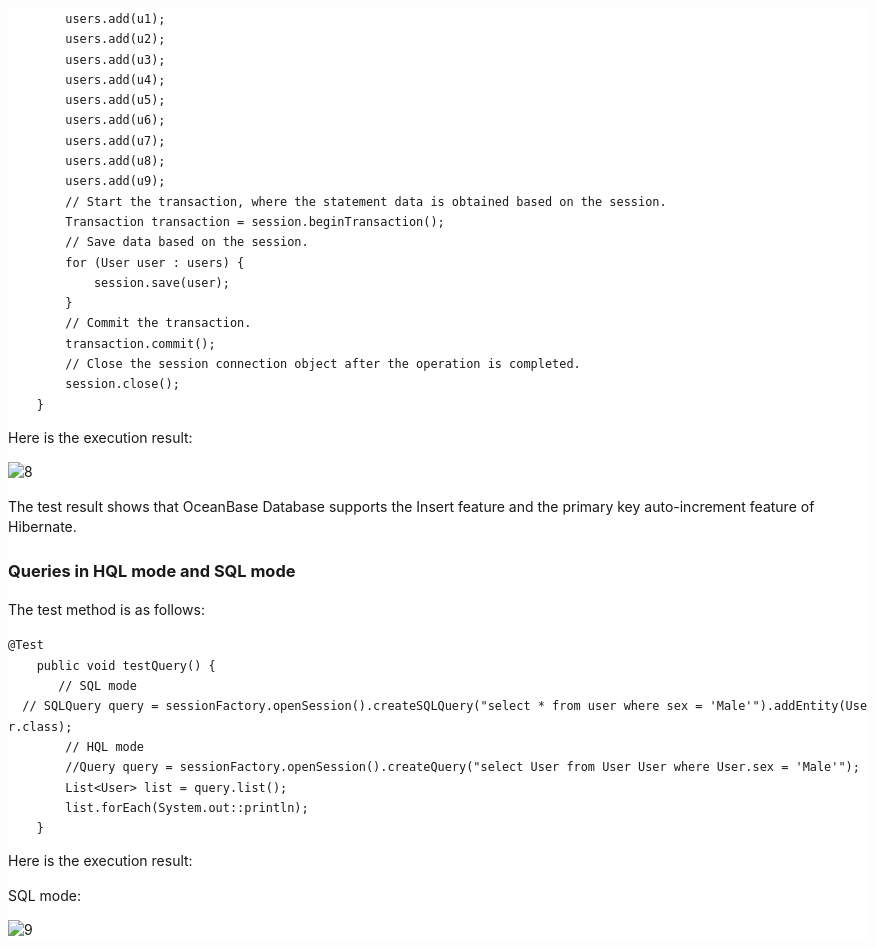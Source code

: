 ```unknow
        users.add(u1);
        users.add(u2);
        users.add(u3);
        users.add(u4);
        users.add(u5);
        users.add(u6);
        users.add(u7);
        users.add(u8);
        users.add(u9);
        // Start the transaction, where the statement data is obtained based on the session.
        Transaction transaction = session.beginTransaction();
        // Save data based on the session.
        for (User user : users) {
            session.save(user);
        }
        // Commit the transaction.
        transaction.commit();
        // Close the session connection object after the operation is completed.
        session.close();
    }
```

Here is the execution result:

![8](https://obbusiness-private.oss-cn-shanghai.aliyuncs.com/doc/img/observer-enterprise/V4.1.0/EN_US/3.develop/hibernate/Persist%20data-4.png)

The test result shows that OceanBase Database supports the Insert feature and the primary key auto-increment feature of Hibernate.

### Queries in HQL mode and SQL mode

The test method is as follows:

```unknow
@Test
    public void testQuery() {
       // SQL mode
  // SQLQuery query = sessionFactory.openSession().createSQLQuery("select * from user where sex = 'Male'").addEntity(User.class);
        // HQL mode
        //Query query = sessionFactory.openSession().createQuery("select User from User User where User.sex = 'Male'");
        List<User> list = query.list();
        list.forEach(System.out::println);
    }
```

Here is the execution result:

SQL mode:

![9](https://obbusiness-private.oss-cn-shanghai.aliyuncs.com/doc/img/observer-enterprise/V4.1.0/EN_US/3.develop/hibernate/SQL%20mode-5.png)
